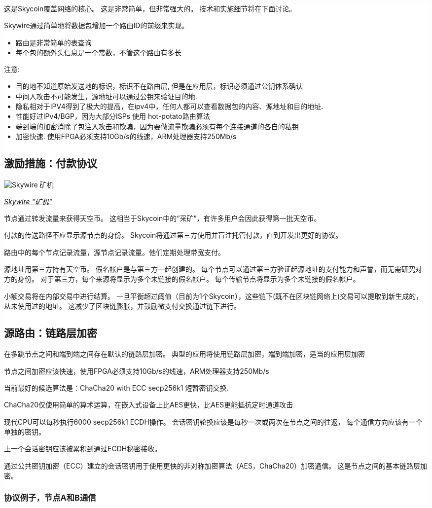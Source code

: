 
这是Skycoin覆盖网络的核心。 这是非常简单，但非常强大的。
技术和实施细节将在下面讨论。

Skywire通过简单地将数据包增加一个路由ID的前缀来实现。

* 路由是非常简单的表查询
* 每个包的额外头信息是一个常数，不管这个路由有多长


注意:

* 目的地不知道原始发送地的标识，标识不在路由层, 但是在应用层，标识必须通过公钥体系确认
* 中间人攻击不可能发生，源地址可以通过公钥来验证目的地. 
*  隐私相对于IPV4得到了极大的提高，在ipv4中，任何人都可以查看数据包的内容、源地址和目的地址.
* 性能好过IPv4/BGP，因为大部分ISPs 使用 hot-potato路由算法
* 端到端的加密消除了包注入攻击和欺骗，因为要做流量欺骗必须有每个连接通道的各自的私钥
* 加密快速. 使用FPGA必须支持10Gb/s的线速，ARM处理器支持250Mb/s

## 激励措施：付款协议


![Skywire 矿机](https://i.imgur.com/2zj4CUV.jpg)

*[Skywire "矿机"](/statement/skywire-miner-hardware-for-the-next-internet/)*

节点通过转发流量来获得天空币。 这相当于Skycoin中的“采矿”，有许多用户会因此获得第一批天空币。

付款的传送路径不应显示源节点的身份。 Skycoin将通过第三方使用并盲注托管付款，直到开发出更好的协议。


路由中的每个节点记录流量，源节点记录流量。他们定期处理带宽支付。


源地址用第三方持有天空币。 假名帐户是与第三方一起创建的。 每个节点可以通过第三方验证起源地址的支付能力和声誉，而无需研究对方的身份。 对于第三方，每个来源将显示为多个未链接的假名帐户。 每个传输节点将显示为多个未链接的假名帐户。


小额交易将在内部交易中进行结算。 一旦平衡超过阈值（目前为1个Skycoin），这些链下(既不在区块链网络上)交易可以提取到新生成的，从未使用过的地址。 这减少了区块链膨胀，并鼓励微支付交换通过链下进行。

## 源路由：链路层加密

在多跳节点之间和端到端之间存在默认的链路层加密。 典型的应用将使用链路层加密，端到端加密，适当的应用层加密


节点之间加密应该快速，使用FPGA必须支持10Gb/s的线速，ARM处理器支持250Mb/s

当前最好的候选算法是：ChaCha20 with ECC secp256k1 短暂密钥交换.


ChaCha20仅使用简单的算术运算，在嵌入式设备上比AES更快，比AES更能抵抗定时通道攻击

现代CPU可以每秒执行6000 secp256k1 ECDH操作。 会话密钥轮换应该是每秒一次或两次在节点之间的往返， 每个通信方向应该有一个单独的密钥。

上一个会话密钥应该被累积到通过ECDH秘密接收。


通过公共密钥加密（ECC）建立的会话密钥用于使用更快的非对称加密算法（AES，ChaCha20）加密通信。 这是节点之间的基本链路层加密。

### 协议例子，节点A和B通信

